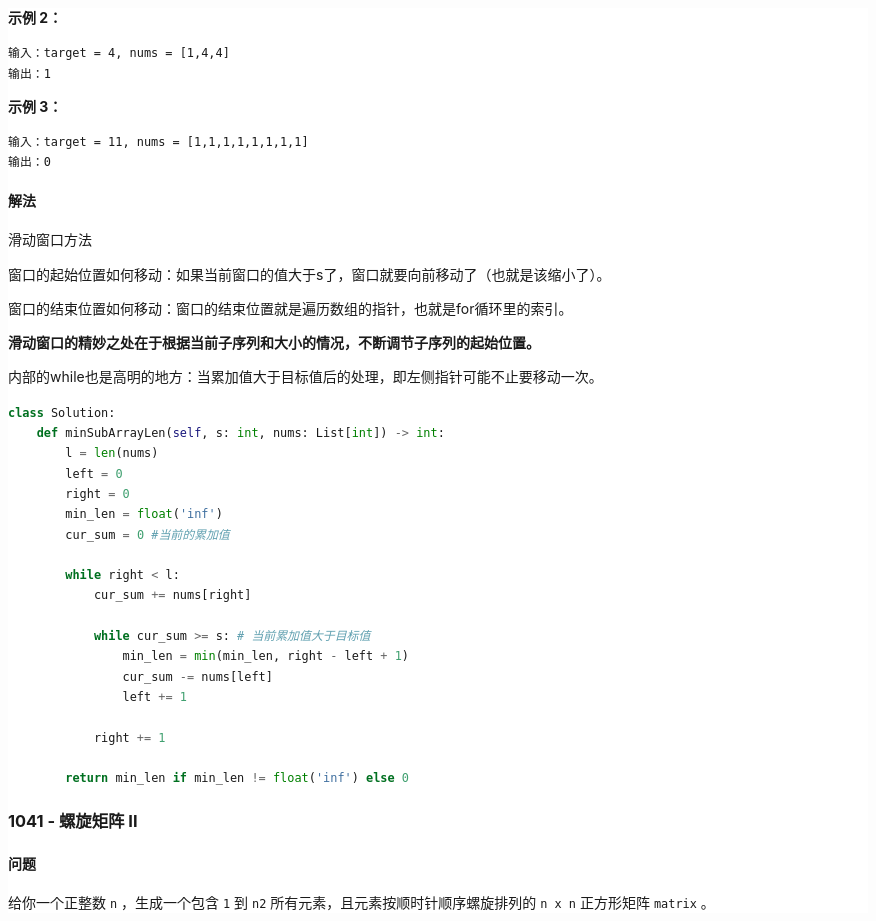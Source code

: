 **示例 2：**

```
输入：target = 4, nums = [1,4,4]
输出：1
```

**示例 3：**

```
输入：target = 11, nums = [1,1,1,1,1,1,1,1]
输出：0
```



#### 解法

滑动窗口方法

窗口的起始位置如何移动：如果当前窗口的值大于s了，窗口就要向前移动了（也就是该缩小了）。

窗口的结束位置如何移动：窗口的结束位置就是遍历数组的指针，也就是for循环里的索引。

**滑动窗口的精妙之处在于根据当前子序列和大小的情况，不断调节子序列的起始位置。**

内部的while也是高明的地方：当累加值大于目标值后的处理，即左侧指针可能不止要移动一次。

```python
class Solution:
    def minSubArrayLen(self, s: int, nums: List[int]) -> int:
        l = len(nums)
        left = 0
        right = 0
        min_len = float('inf')
        cur_sum = 0 #当前的累加值
        
        while right < l:
            cur_sum += nums[right]
            
            while cur_sum >= s: # 当前累加值大于目标值
                min_len = min(min_len, right - left + 1)
                cur_sum -= nums[left]
                left += 1
            
            right += 1
        
        return min_len if min_len != float('inf') else 0
```



### 1041 - 螺旋矩阵 II<a id="#p1041"></a>

#### 问题

给你一个正整数 `n` ，生成一个包含 `1` 到 `n2` 所有元素，且元素按顺时针顺序螺旋排列的 `n x n` 正方形矩阵 `matrix` 。

 